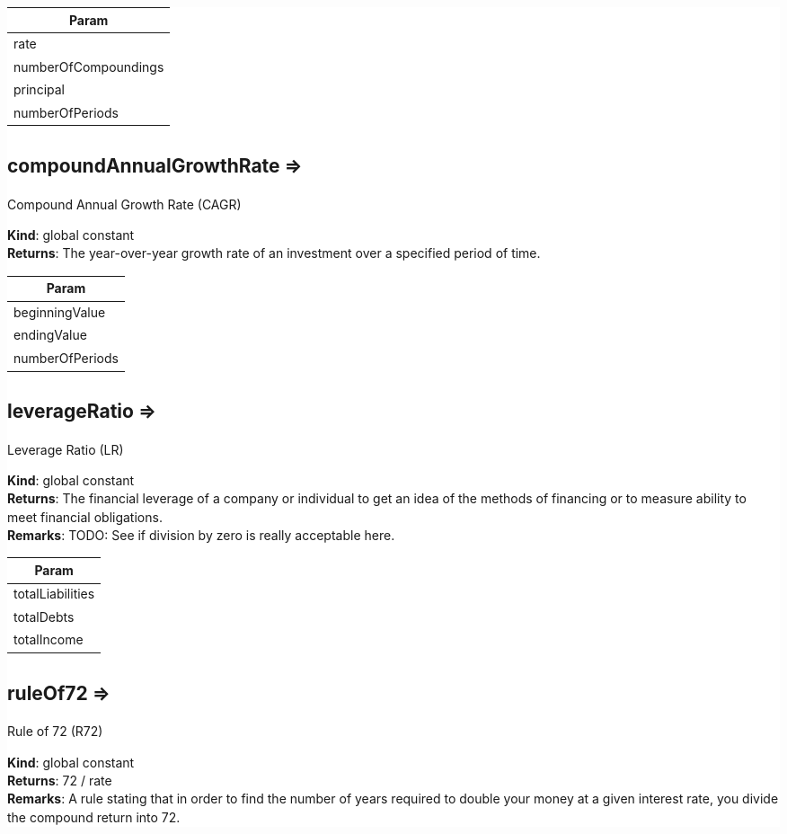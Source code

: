 | Param |
| --- |
| rate | 
| numberOfCompoundings | 
| principal | 
| numberOfPeriods | 

<a name="compoundAnnualGrowthRate"></a>

## compoundAnnualGrowthRate ⇒
Compound Annual Growth Rate (CAGR)

**Kind**: global constant  
**Returns**: The year-over-year growth rate of an investment over a
 specified period of time.  

| Param |
| --- |
| beginningValue | 
| endingValue | 
| numberOfPeriods | 

<a name="leverageRatio"></a>

## leverageRatio ⇒
Leverage Ratio (LR)

**Kind**: global constant  
**Returns**: The financial leverage of a company or individual to get
 an idea of the methods of financing or to measure ability to meet
 financial obligations.  
**Remarks**: TODO: See if division by zero is really acceptable here.  

| Param |
| --- |
| totalLiabilities | 
| totalDebts | 
| totalIncome | 

<a name="ruleOf72"></a>

## ruleOf72 ⇒
Rule of 72 (R72)

**Kind**: global constant  
**Returns**: 72 / rate  
**Remarks**: A rule stating that in order to find the number of years
 required to double your money at a given interest rate, you divide
 the compound return into 72.  
